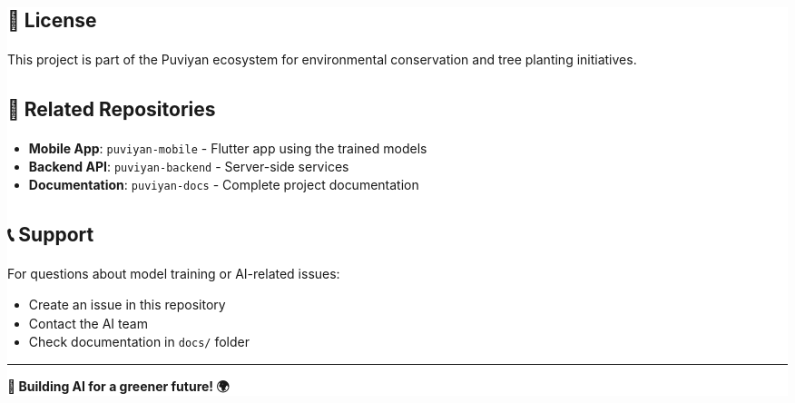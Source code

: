 ## 📄 **License**

This project is part of the Puviyan ecosystem for environmental conservation and tree planting initiatives.

## 🔗 **Related Repositories**

- **Mobile App**: `puviyan-mobile` - Flutter app using the trained models
- **Backend API**: `puviyan-backend` - Server-side services
- **Documentation**: `puviyan-docs` - Complete project documentation

## 📞 **Support**

For questions about model training or AI-related issues:
- Create an issue in this repository
- Contact the AI team
- Check documentation in `docs/` folder

---

**🌱 Building AI for a greener future! 🌍**
